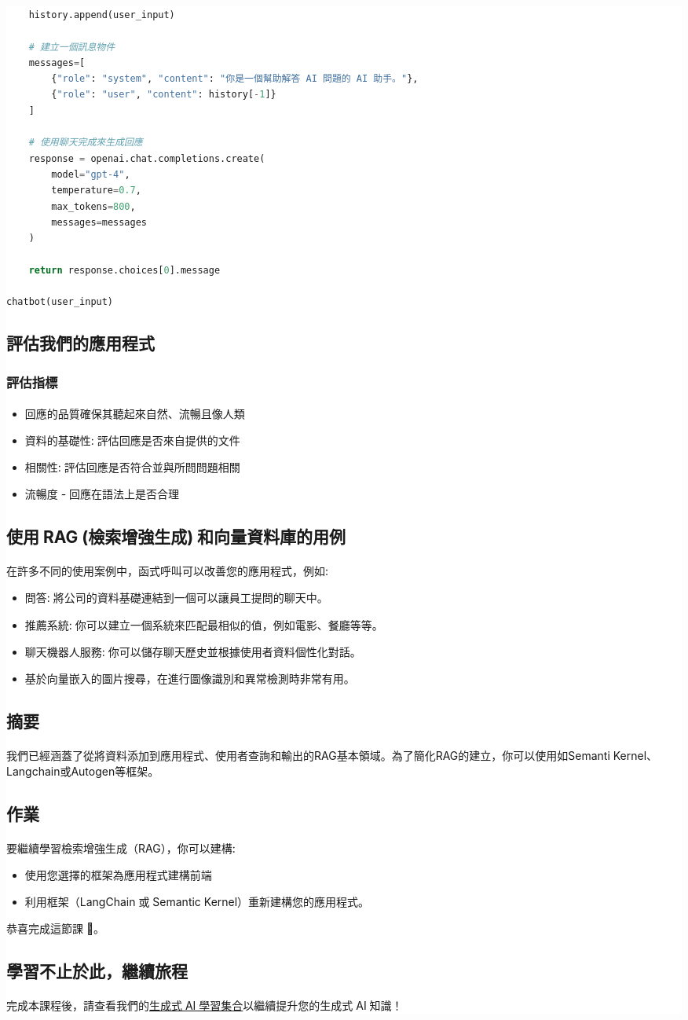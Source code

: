 ```python
    history.append(user_input)

    # 建立一個訊息物件
    messages=[
        {"role": "system", "content": "你是一個幫助解答 AI 問題的 AI 助手。"},
        {"role": "user", "content": history[-1]}
    ]

    # 使用聊天完成來生成回應
    response = openai.chat.completions.create(
        model="gpt-4",
        temperature=0.7,
        max_tokens=800,
        messages=messages
    )

    return response.choices[0].message

chatbot(user_input)
```

## 評估我們的應用程式

### 評估指標

- 回應的品質確保其聽起來自然、流暢且像人類

- 資料的基礎性: 評估回應是否來自提供的文件

- 相關性: 評估回應是否符合並與所問問題相關

- 流暢度 - 回應在語法上是否合理

## 使用 RAG (檢索增強生成) 和向量資料庫的用例

在許多不同的使用案例中，函式呼叫可以改善您的應用程式，例如:

- 問答: 將公司的資料基礎連結到一個可以讓員工提問的聊天中。

- 推薦系統: 你可以建立一個系統來匹配最相似的值，例如電影、餐廳等等。

- 聊天機器人服務: 你可以儲存聊天歷史並根據使用者資料個性化對話。

- 基於向量嵌入的圖片搜尋，在進行圖像識別和異常檢測時非常有用。

## 摘要

我們已經涵蓋了從將資料添加到應用程式、使用者查詢和輸出的RAG基本領域。為了簡化RAG的建立，你可以使用如Semanti Kernel、Langchain或Autogen等框架。

## 作業

要繼續學習檢索增強生成（RAG），你可以建構:

- 使用您選擇的框架為應用程式建構前端

- 利用框架（LangChain 或 Semantic Kernel）重新建構您的應用程式。

恭喜完成這節課 👏。

## 學習不止於此，繼續旅程

完成本課程後，請查看我們的[生成式 AI 學習集合](https://aka.ms/genai-collection?WT.mc_id=academic-105485-koreyst)以繼續提升您的生成式 AI 知識！

